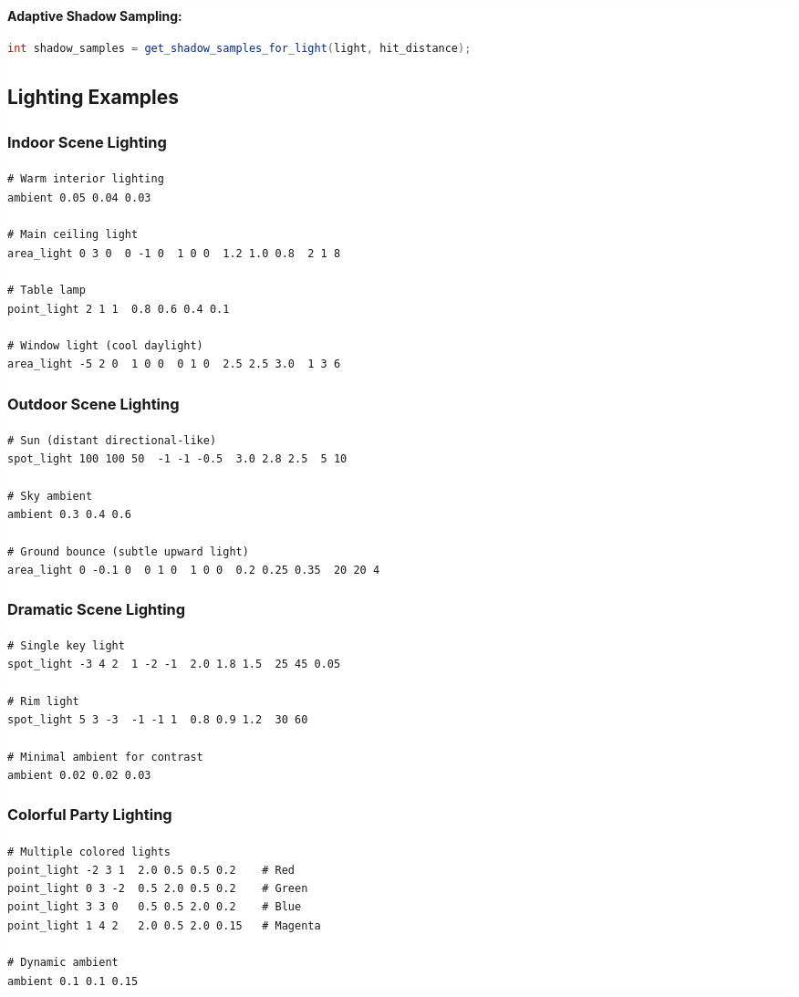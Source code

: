 **Adaptive Shadow Sampling:**
```glsl
int shadow_samples = get_shadow_samples_for_light(light, hit_distance);
```

## Lighting Examples

### Indoor Scene Lighting

```
# Warm interior lighting
ambient 0.05 0.04 0.03

# Main ceiling light
area_light 0 3 0  0 -1 0  1 0 0  1.2 1.0 0.8  2 1 8

# Table lamp
point_light 2 1 1  0.8 0.6 0.4 0.1

# Window light (cool daylight)
area_light -5 2 0  1 0 0  0 1 0  2.5 2.5 3.0  1 3 6
```

### Outdoor Scene Lighting

```
# Sun (distant directional-like)
spot_light 100 100 50  -1 -1 -0.5  3.0 2.8 2.5  5 10

# Sky ambient
ambient 0.3 0.4 0.6

# Ground bounce (subtle upward light)
area_light 0 -0.1 0  0 1 0  1 0 0  0.2 0.25 0.35  20 20 4
```

### Dramatic Scene Lighting

```
# Single key light
spot_light -3 4 2  1 -2 -1  2.0 1.8 1.5  25 45 0.05

# Rim light
spot_light 5 3 -3  -1 -1 1  0.8 0.9 1.2  30 60

# Minimal ambient for contrast
ambient 0.02 0.02 0.03
```

### Colorful Party Lighting

```
# Multiple colored lights
point_light -2 3 1  2.0 0.5 0.5 0.2    # Red
point_light 0 3 -2  0.5 2.0 0.5 0.2    # Green  
point_light 3 3 0   0.5 0.5 2.0 0.2    # Blue
point_light 1 4 2   2.0 0.5 2.0 0.15   # Magenta

# Dynamic ambient
ambient 0.1 0.1 0.15
```
